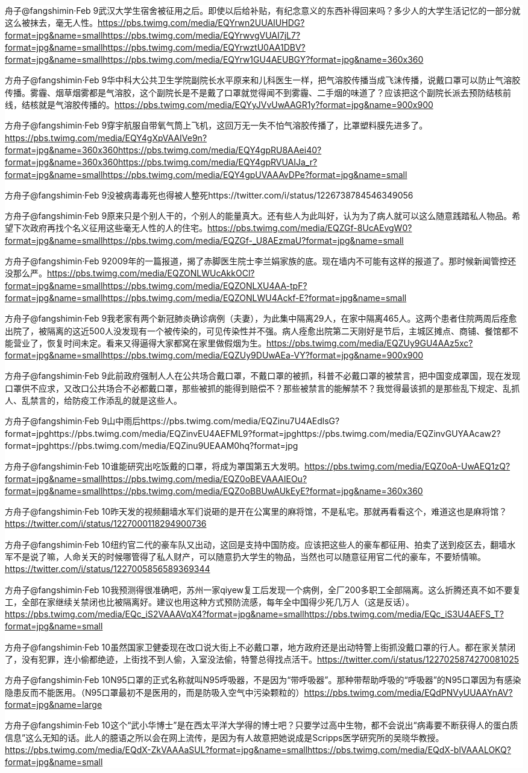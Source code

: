 舟子@fangshimin·Feb 9武汉大学生宿舍被征用之后。即使以后给补贴，有纪念意义的东西补得回来吗？多少人的大学生活记忆的一部分就这么被抹去，毫无人性。https://pbs.twimg.com/media/EQYrwn2UUAIUHDG?format=jpg&name=smallhttps://pbs.twimg.com/media/EQYrwvgVUAI7jL7?format=jpg&name=smallhttps://pbs.twimg.com/media/EQYrwztU0AA1DBV?format=jpg&name=smallhttps://pbs.twimg.com/media/EQYrw1GU4AEUBGY?format=jpg&name=360x360

方舟子@fangshimin·Feb 9华中科大公共卫生学院副院长水平原来和儿科医生一样，把气溶胶传播当成飞沫传播，说戴口罩可以防止气溶胶传播。雾霾、烟草烟雾都是气溶胶，这个副院长是不是戴了口罩就觉得闻不到雾霾、二手烟的味道了？应该把这个副院长派去预防结核前线，结核就是气溶胶传播的。https://pbs.twimg.com/media/EQYyJVvUwAAGR1y?format=jpg&name=900x900

方舟子@fangshimin·Feb 9穿宇航服自带氧气筒上飞机，这回万无一失不怕气溶胶传播了，比罩塑料膜先进多了。https://pbs.twimg.com/media/EQY4gXpVAAIVe9n?format=jpg&name=360x360https://pbs.twimg.com/media/EQY4gpRU8AAei40?format=jpg&name=360x360https://pbs.twimg.com/media/EQY4gpRVUAIJa_r?format=jpg&name=smallhttps://pbs.twimg.com/media/EQY4gpUVAAAvDPe?format=jpg&name=small

方舟子@fangshimin·Feb 9没被病毒毒死也得被人整死https://twitter.com/i/status/1226738784546349056

方舟子@fangshimin·Feb 9原来只是个别人干的，个别人的能量真大。还有些人为此叫好，认为为了病人就可以这么随意践踏私人物品。希望下次政府再找个名义征用这些毫无人性的人的住宅。https://pbs.twimg.com/media/EQZGf-8UcAEvgW0?format=jpg&name=smallhttps://pbs.twimg.com/media/EQZGf-_U8AEzmaU?format=jpg&name=small

方舟子@fangshimin·Feb 92009年的一篇报道，揭了赤脚医生院士李兰娟家族的底。现在墙内不可能有这样的报道了。那时候新闻管控还没那么严。https://pbs.twimg.com/media/EQZONLWUcAkkOCl?format=jpg&name=smallhttps://pbs.twimg.com/media/EQZONLXU4AA-tpF?format=jpg&name=smallhttps://pbs.twimg.com/media/EQZONLWU4Ackf-E?format=jpg&name=small

方舟子@fangshimin·Feb 9我老家有两个新冠肺炎确诊病例（夫妻），为此集中隔离29人，在家中隔离465人。这两个患者住院两周后痊愈出院了，被隔离的这近500人没发现有一个被传染的，可见传染性并不强。病人痊愈出院第二天刚好是节后，主城区摊点、商铺、餐馆都不能营业了，恢复时间未定。看来又得逼得大家都窝在家里做假烟为生。https://pbs.twimg.com/media/EQZUy9GU4AAz5xc?format=jpg&name=smallhttps://pbs.twimg.com/media/EQZUy9DUwAEa-VY?format=jpg&name=900x900

方舟子@fangshimin·Feb 9此前政府强制人人在公共场合戴口罩，不戴口罩的被抓，科普不必戴口罩的被禁言，把中国变成罩国，现在发现口罩供不应求，又改口公共场合不必都戴口罩，那些被抓的能得到赔偿不？那些被禁言的能解禁不？我觉得最该抓的是那些乱下规定、乱抓人、乱禁言的，给防疫工作添乱的就是这些人。

方舟子@fangshimin·Feb 9山中雨后https://pbs.twimg.com/media/EQZinu7U4AEdlsG?format=jpghttps://pbs.twimg.com/media/EQZinvEU4AEFML9?format=jpghttps://pbs.twimg.com/media/EQZinvGUYAAcaw2?format=jpghttps://pbs.twimg.com/media/EQZinu9UEAAM0hq?format=jpg

方舟子@fangshimin·Feb 10谁能研究出吃饭戴的口罩，将成为罩国第五大发明。https://pbs.twimg.com/media/EQZ0oA-UwAEQ1zQ?format=jpg&name=smallhttps://pbs.twimg.com/media/EQZ0oBEVAAAIEOu?format=jpg&name=smallhttps://pbs.twimg.com/media/EQZ0oBBUwAUkEyE?format=jpg&name=360x360

方舟子@fangshimin·Feb 10昨天发的视频翻墙水军们说砸的是开在公寓里的麻将馆，不是私宅。那就再看看这个，难道这也是麻将馆？https://twitter.com/i/status/1227000118294900736

方舟子@fangshimin·Feb 10纽约官二代的豪车队又出动，这回是支持中国防疫。应该把这些人的豪车都征用、拍卖了送到疫区去，翻墙水军不是说了嘛，人命关天的时候哪管得了私人财产，可以随意扔大学生的物品，当然也可以随意征用官二代的豪车，不要矫情嘛。https://twitter.com/i/status/1227005856589369344

方舟子@fangshimin·Feb 10我预测得很准确吧，苏州一家qiyew复工后发现一个病例，全厂200多职工全部隔离。这么折腾还真不如不要复工，全部在家继续关禁闭也比被隔离好。建议也用这种方式预防流感，每年全中国得少死几万人（这是反话）。https://pbs.twimg.com/media/EQc_iS2VAAAVqX4?format=jpg&name=smallhttps://pbs.twimg.com/media/EQc_iS3U4AEFS_T?format=jpg&name=small

方舟子@fangshimin·Feb 10虽然国家卫健委现在改口说大街上不必戴口罩，地方政府还是出动特警上街抓没戴口罩的行人。都在家关禁闭了，没有犯罪，连小偷都绝迹，上街找不到人偷，入室没法偷，特警总得找点活干。https://twitter.com/i/status/1227025874270081025

方舟子@fangshimin·Feb 10N95口罩的正式名称就叫N95呼吸器，不是因为“带呼吸器”。那种带帮助呼吸的“呼吸器”的N95口罩因为有感染隐患反而不能医用。（N95口罩最初不是医用的，而是防吸入空气中污染颗粒的）https://pbs.twimg.com/media/EQdPNVyUUAAYnAV?format=jpg&name=large

方舟子@fangshimin·Feb 10这个“武小华博士”是在西太平洋大学得的博士吧？只要学过高中生物，都不会说出“病毒要不断获得人的蛋白质信息”这么无知的话。此人的臆语之所以会在网上流传，是因为有人故意把她说成是Scripps医学研究所的吴晓华教授。https://pbs.twimg.com/media/EQdX-ZkVAAAaSUL?format=jpg&name=smallhttps://pbs.twimg.com/media/EQdX-blVAAALOKQ?format=jpg&name=small

